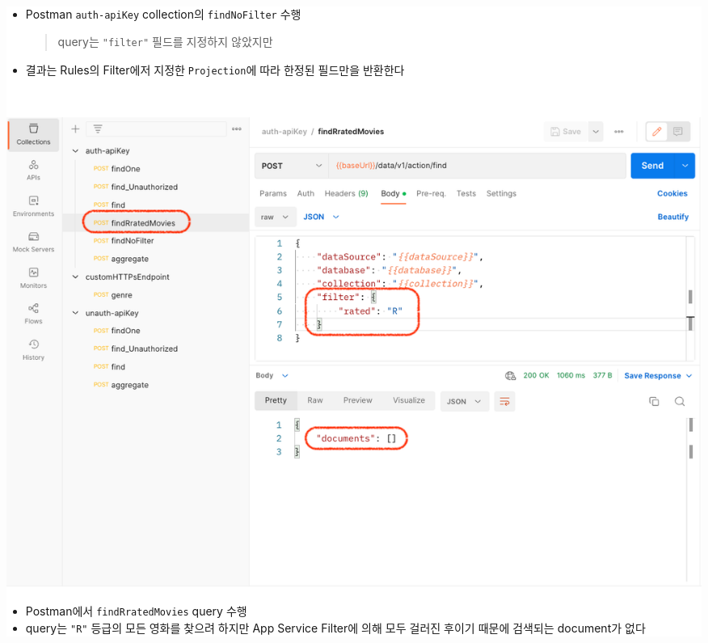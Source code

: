 - Postman `auth-apiKey` collection의 `findNoFilter` 수행
  > query는 `"filter"` 필드를 지정하지 않았지만
- 결과는 Rules의 Filter에저 지정한 `Projection`에 따라 한정된 필드만을 반환한다

<br>

![filter query R](img-cu/03.filter-nodocs.png)

- Postman에서 `findRratedMovies` query 수행
- query는 `"R"` 등급의 모든 영화를 찾으려 하지만 App Service Filter에 의해 모두 걸러진 후이기 때문에 검색되는 document가 없다
